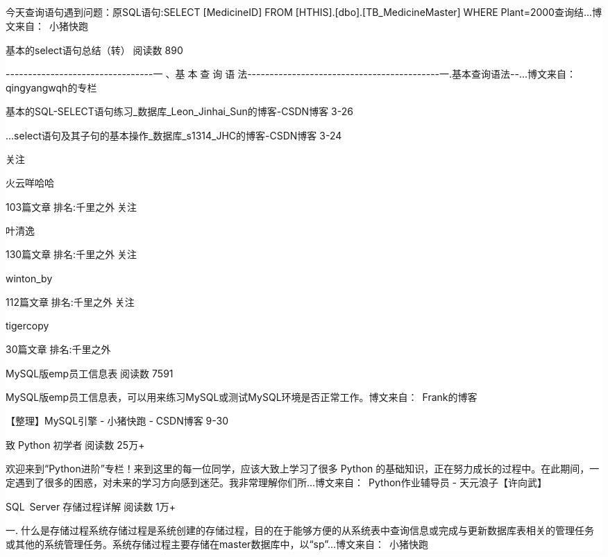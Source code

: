 今天查询语句遇到问题：原SQL语句:SELECT [MedicineID] FROM [HTHIS].[dbo].[TB_MedicineMaster] WHERE Plant=2000查询结...博文来自： 小猪快跑

基本的select语句总结（转）
阅读数 890

---------------------------------一 、基 本 查 询 语 法-------------------------------------------一.基本查询语法--...博文来自： qingyangwqh的专栏

基本的SQL-SELECT语句练习_数据库_Leon_Jinhai_Sun的博客-CSDN博客
3-26


...select语句及其子句的基本操作_数据库_s1314_JHC的博客-CSDN博客
3-24

关注

火云咩哈哈

103篇文章
排名:千里之外
关注

叶清逸

130篇文章
排名:千里之外
关注

winton_by

112篇文章
排名:千里之外
关注

tigercopy

30篇文章
排名:千里之外

MySQL版emp员工信息表
阅读数 7591

MySQL版emp员工信息表，可以用来练习MySQL或测试MySQL环境是否正常工作。博文来自： Frank的博客

【整理】MySQL引擎 - 小猪快跑 - CSDN博客
9-30


致 Python 初学者
阅读数 25万+

欢迎来到“Python进阶”专栏！来到这里的每一位同学，应该大致上学习了很多 Python 的基础知识，正在努力成长的过程中。在此期间，一定遇到了很多的困惑，对未来的学习方向感到迷茫。我非常理解你们所...博文来自： Python作业辅导员 - 天元浪子【许向武】

SQL Server 存储过程详解
阅读数 1万+

一. 什么是存储过程系统存储过程是系统创建的存储过程，目的在于能够方便的从系统表中查询信息或完成与更新数据库表相关的管理任务或其他的系统管理任务。系统存储过程主要存储在master数据库中，以“sp”...博文来自： 小猪快跑
